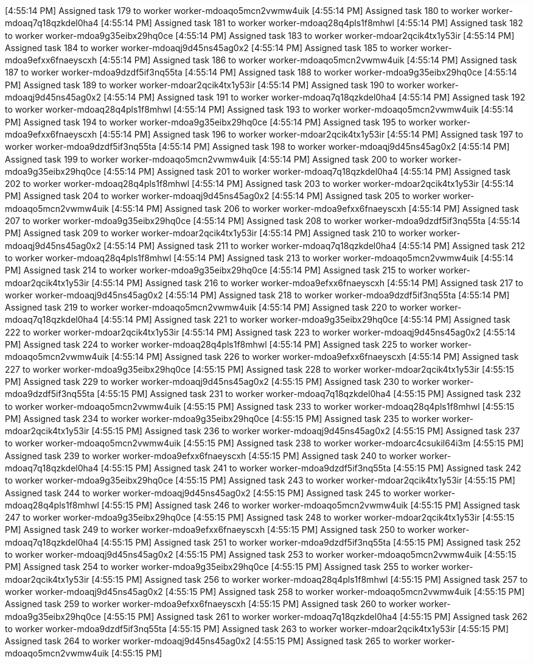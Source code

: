 [4:55:14 PM] Assigned task 179 to worker worker-mdoaqo5mcn2vwmw4uik [4:55:14 PM] Assigned task 180 to worker worker-mdoaq7q18qzkdel0ha4 [4:55:14 PM] Assigned task 181 to worker worker-mdoaq28q4pls1f8mhwl [4:55:14 PM] Assigned task 182 to worker worker-mdoa9g35eibx29hq0ce [4:55:14 PM] Assigned task 183 to worker worker-mdoar2qcik4tx1y53ir [4:55:14 PM] Assigned task 184 to worker worker-mdoaqj9d45ns45ag0x2 [4:55:14 PM] Assigned task 185 to worker worker-mdoa9efxx6fnaeyscxh [4:55:14 PM] Assigned task 186 to worker worker-mdoaqo5mcn2vwmw4uik [4:55:14 PM] Assigned task 187 to worker worker-mdoa9dzdf5if3nq55ta [4:55:14 PM] Assigned task 188 to worker worker-mdoa9g35eibx29hq0ce [4:55:14 PM] Assigned task 189 to worker worker-mdoar2qcik4tx1y53ir [4:55:14 PM] Assigned task 190 to worker worker-mdoaqj9d45ns45ag0x2 [4:55:14 PM] Assigned task 191 to worker worker-mdoaq7q18qzkdel0ha4 [4:55:14 PM] Assigned task 192 to worker worker-mdoaq28q4pls1f8mhwl [4:55:14 PM] Assigned task 193 to worker worker-mdoaqo5mcn2vwmw4uik [4:55:14 PM] Assigned task 194 to worker worker-mdoa9g35eibx29hq0ce [4:55:14 PM] Assigned task 195 to worker worker-mdoa9efxx6fnaeyscxh [4:55:14 PM] Assigned task 196 to worker worker-mdoar2qcik4tx1y53ir [4:55:14 PM] Assigned task 197 to worker worker-mdoa9dzdf5if3nq55ta [4:55:14 PM] Assigned task 198 to worker worker-mdoaqj9d45ns45ag0x2 [4:55:14 PM] Assigned task 199 to worker worker-mdoaqo5mcn2vwmw4uik [4:55:14 PM] Assigned task 200 to worker worker-mdoa9g35eibx29hq0ce [4:55:14 PM] Assigned task 201 to worker worker-mdoaq7q18qzkdel0ha4 [4:55:14 PM] Assigned task 202 to worker worker-mdoaq28q4pls1f8mhwl [4:55:14 PM] Assigned task 203 to worker worker-mdoar2qcik4tx1y53ir [4:55:14 PM] Assigned task 204 to worker worker-mdoaqj9d45ns45ag0x2 [4:55:14 PM] Assigned task 205 to worker worker-mdoaqo5mcn2vwmw4uik [4:55:14 PM] Assigned task 206 to worker worker-mdoa9efxx6fnaeyscxh [4:55:14 PM] Assigned task 207 to worker worker-mdoa9g35eibx29hq0ce [4:55:14 PM] Assigned task 208 to worker worker-mdoa9dzdf5if3nq55ta [4:55:14 PM] Assigned task 209 to worker worker-mdoar2qcik4tx1y53ir [4:55:14 PM] Assigned task 210 to worker worker-mdoaqj9d45ns45ag0x2 [4:55:14 PM] Assigned task 211 to worker worker-mdoaq7q18qzkdel0ha4 [4:55:14 PM] Assigned task 212 to worker worker-mdoaq28q4pls1f8mhwl [4:55:14 PM] Assigned task 213 to worker worker-mdoaqo5mcn2vwmw4uik [4:55:14 PM] Assigned task 214 to worker worker-mdoa9g35eibx29hq0ce [4:55:14 PM] Assigned task 215 to worker worker-mdoar2qcik4tx1y53ir [4:55:14 PM] Assigned task 216 to worker worker-mdoa9efxx6fnaeyscxh [4:55:14 PM] Assigned task 217 to worker worker-mdoaqj9d45ns45ag0x2 [4:55:14 PM] Assigned task 218 to worker worker-mdoa9dzdf5if3nq55ta [4:55:14 PM] Assigned task 219 to worker worker-mdoaqo5mcn2vwmw4uik [4:55:14 PM] Assigned task 220 to worker worker-mdoaq7q18qzkdel0ha4 [4:55:14 PM] Assigned task 221 to worker worker-mdoa9g35eibx29hq0ce [4:55:14 PM] Assigned task 222 to worker worker-mdoar2qcik4tx1y53ir [4:55:14 PM] Assigned task 223 to worker worker-mdoaqj9d45ns45ag0x2 [4:55:14 PM] Assigned task 224 to worker worker-mdoaq28q4pls1f8mhwl [4:55:14 PM] Assigned task 225 to worker worker-mdoaqo5mcn2vwmw4uik [4:55:14 PM] Assigned task 226 to worker worker-mdoa9efxx6fnaeyscxh [4:55:14 PM] Assigned task 227 to worker worker-mdoa9g35eibx29hq0ce [4:55:15 PM] Assigned task 228 to worker worker-mdoar2qcik4tx1y53ir [4:55:15 PM] Assigned task 229 to worker worker-mdoaqj9d45ns45ag0x2 [4:55:15 PM] Assigned task 230 to worker worker-mdoa9dzdf5if3nq55ta [4:55:15 PM] Assigned task 231 to worker worker-mdoaq7q18qzkdel0ha4 [4:55:15 PM] Assigned task 232 to worker worker-mdoaqo5mcn2vwmw4uik [4:55:15 PM] Assigned task 233 to worker worker-mdoaq28q4pls1f8mhwl [4:55:15 PM] Assigned task 234 to worker worker-mdoa9g35eibx29hq0ce [4:55:15 PM] Assigned task 235 to worker worker-mdoar2qcik4tx1y53ir [4:55:15 PM] Assigned task 236 to worker worker-mdoaqj9d45ns45ag0x2 [4:55:15 PM] Assigned task 237 to worker worker-mdoaqo5mcn2vwmw4uik [4:55:15 PM] Assigned task 238 to worker worker-mdoarc4csukil64i3m [4:55:15 PM] Assigned task 239 to worker worker-mdoa9efxx6fnaeyscxh [4:55:15 PM] Assigned task 240 to worker worker-mdoaq7q18qzkdel0ha4 [4:55:15 PM] Assigned task 241 to worker worker-mdoa9dzdf5if3nq55ta [4:55:15 PM] Assigned task 242 to worker worker-mdoa9g35eibx29hq0ce [4:55:15 PM] Assigned task 243 to worker worker-mdoar2qcik4tx1y53ir [4:55:15 PM] Assigned task 244 to worker worker-mdoaqj9d45ns45ag0x2 [4:55:15 PM] Assigned task 245 to worker worker-mdoaq28q4pls1f8mhwl [4:55:15 PM] Assigned task 246 to worker worker-mdoaqo5mcn2vwmw4uik [4:55:15 PM] Assigned task 247 to worker worker-mdoa9g35eibx29hq0ce [4:55:15 PM] Assigned task 248 to worker worker-mdoar2qcik4tx1y53ir [4:55:15 PM] Assigned task 249 to worker worker-mdoa9efxx6fnaeyscxh [4:55:15 PM] Assigned task 250 to worker worker-mdoaq7q18qzkdel0ha4 [4:55:15 PM] Assigned task 251 to worker worker-mdoa9dzdf5if3nq55ta [4:55:15 PM] Assigned task 252 to worker worker-mdoaqj9d45ns45ag0x2 [4:55:15 PM] Assigned task 253 to worker worker-mdoaqo5mcn2vwmw4uik [4:55:15 PM] Assigned task 254 to worker worker-mdoa9g35eibx29hq0ce [4:55:15 PM] Assigned task 255 to worker worker-mdoar2qcik4tx1y53ir [4:55:15 PM] Assigned task 256 to worker worker-mdoaq28q4pls1f8mhwl [4:55:15 PM] Assigned task 257 to worker worker-mdoaqj9d45ns45ag0x2 [4:55:15 PM] Assigned task 258 to worker worker-mdoaqo5mcn2vwmw4uik [4:55:15 PM] Assigned task 259 to worker worker-mdoa9efxx6fnaeyscxh [4:55:15 PM] Assigned task 260 to worker worker-mdoa9g35eibx29hq0ce [4:55:15 PM] Assigned task 261 to worker worker-mdoaq7q18qzkdel0ha4 [4:55:15 PM] Assigned task 262 to worker worker-mdoa9dzdf5if3nq55ta [4:55:15 PM] Assigned task 263 to worker worker-mdoar2qcik4tx1y53ir [4:55:15 PM] Assigned task 264 to worker worker-mdoaqj9d45ns45ag0x2 [4:55:15 PM] Assigned task 265 to worker worker-mdoaqo5mcn2vwmw4uik [4:55:15 PM]